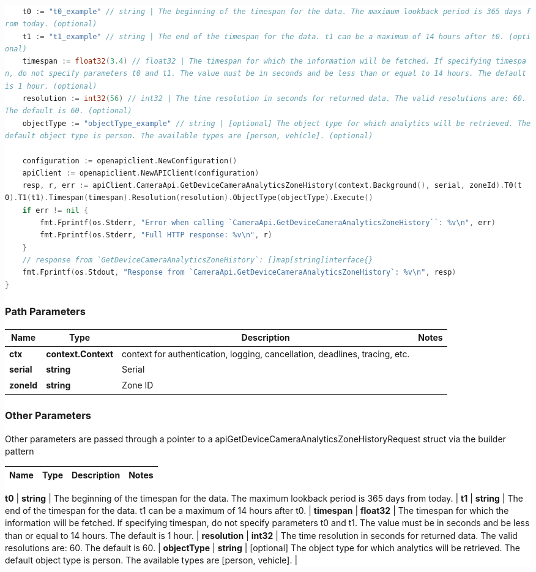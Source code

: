 ```go
    t0 := "t0_example" // string | The beginning of the timespan for the data. The maximum lookback period is 365 days from today. (optional)
    t1 := "t1_example" // string | The end of the timespan for the data. t1 can be a maximum of 14 hours after t0. (optional)
    timespan := float32(3.4) // float32 | The timespan for which the information will be fetched. If specifying timespan, do not specify parameters t0 and t1. The value must be in seconds and be less than or equal to 14 hours. The default is 1 hour. (optional)
    resolution := int32(56) // int32 | The time resolution in seconds for returned data. The valid resolutions are: 60. The default is 60. (optional)
    objectType := "objectType_example" // string | [optional] The object type for which analytics will be retrieved. The default object type is person. The available types are [person, vehicle]. (optional)

    configuration := openapiclient.NewConfiguration()
    apiClient := openapiclient.NewAPIClient(configuration)
    resp, r, err := apiClient.CameraApi.GetDeviceCameraAnalyticsZoneHistory(context.Background(), serial, zoneId).T0(t0).T1(t1).Timespan(timespan).Resolution(resolution).ObjectType(objectType).Execute()
    if err != nil {
        fmt.Fprintf(os.Stderr, "Error when calling `CameraApi.GetDeviceCameraAnalyticsZoneHistory``: %v\n", err)
        fmt.Fprintf(os.Stderr, "Full HTTP response: %v\n", r)
    }
    // response from `GetDeviceCameraAnalyticsZoneHistory`: []map[string]interface{}
    fmt.Fprintf(os.Stdout, "Response from `CameraApi.GetDeviceCameraAnalyticsZoneHistory`: %v\n", resp)
}
```

### Path Parameters


Name | Type | Description  | Notes
------------- | ------------- | ------------- | -------------
**ctx** | **context.Context** | context for authentication, logging, cancellation, deadlines, tracing, etc.
**serial** | **string** | Serial | 
**zoneId** | **string** | Zone ID | 

### Other Parameters

Other parameters are passed through a pointer to a apiGetDeviceCameraAnalyticsZoneHistoryRequest struct via the builder pattern


Name | Type | Description  | Notes
------------- | ------------- | ------------- | -------------


 **t0** | **string** | The beginning of the timespan for the data. The maximum lookback period is 365 days from today. | 
 **t1** | **string** | The end of the timespan for the data. t1 can be a maximum of 14 hours after t0. | 
 **timespan** | **float32** | The timespan for which the information will be fetched. If specifying timespan, do not specify parameters t0 and t1. The value must be in seconds and be less than or equal to 14 hours. The default is 1 hour. | 
 **resolution** | **int32** | The time resolution in seconds for returned data. The valid resolutions are: 60. The default is 60. | 
 **objectType** | **string** | [optional] The object type for which analytics will be retrieved. The default object type is person. The available types are [person, vehicle]. | 
